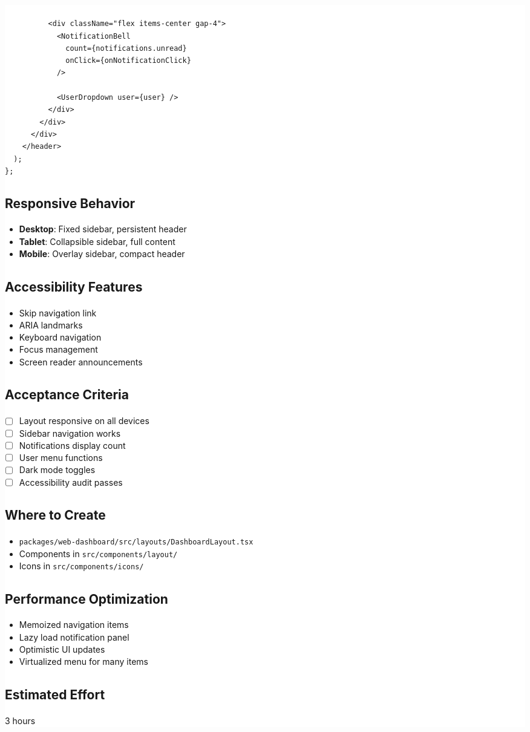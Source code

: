 ```tsx
          
          <div className="flex items-center gap-4">
            <NotificationBell
              count={notifications.unread}
              onClick={onNotificationClick}
            />
            
            <UserDropdown user={user} />
          </div>
        </div>
      </div>
    </header>
  );
};
```

## Responsive Behavior
- **Desktop**: Fixed sidebar, persistent header
- **Tablet**: Collapsible sidebar, full content
- **Mobile**: Overlay sidebar, compact header

## Accessibility Features
- Skip navigation link
- ARIA landmarks
- Keyboard navigation
- Focus management
- Screen reader announcements

## Acceptance Criteria
- [ ] Layout responsive on all devices
- [ ] Sidebar navigation works
- [ ] Notifications display count
- [ ] User menu functions
- [ ] Dark mode toggles
- [ ] Accessibility audit passes

## Where to Create
- `packages/web-dashboard/src/layouts/DashboardLayout.tsx`
- Components in `src/components/layout/`
- Icons in `src/components/icons/`

## Performance Optimization
- Memoized navigation items
- Lazy load notification panel
- Optimistic UI updates
- Virtualized menu for many items

## Estimated Effort
3 hours